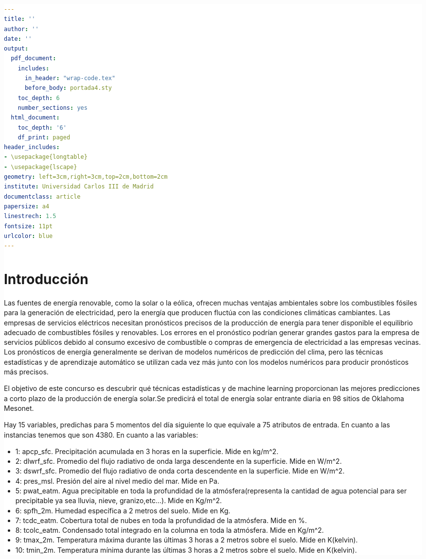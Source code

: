 ```yaml
---
title: ''
author: ''
date: ''
output:
  pdf_document:
    includes:
      in_header: "wrap-code.tex"
      before_body: portada4.sty
    toc_depth: 6
    number_sections: yes
  html_document:
    toc_depth: '6'
    df_print: paged
header_includes:
- \usepackage{longtable}
- \usepackage{lscape}
geometry: left=3cm,right=3cm,top=2cm,bottom=2cm
institute: Universidad Carlos III de Madrid
documentclass: article
papersize: a4
linestrech: 1.5
fontsize: 11pt
urlcolor: blue
---
```



# Introducción

Las fuentes de energía renovable, como la solar o la eólica, ofrecen muchas ventajas ambientales sobre los combustibles fósiles para la generación de electricidad, pero la energía que producen fluctúa con las condiciones climáticas cambiantes. Las empresas de servicios eléctricos necesitan pronósticos precisos de la producción de energía para tener disponible el equilibrio adecuado de combustibles fósiles y renovables. Los errores en el pronóstico podrían generar grandes gastos para la empresa de servicios públicos debido al consumo excesivo de combustible o compras de emergencia de electricidad a las empresas vecinas. Los pronósticos de energía generalmente se derivan de modelos numéricos de predicción del clima, pero las técnicas estadísticas y de aprendizaje automático se utilizan cada vez más junto con los modelos numéricos para producir pronósticos más precisos.

El objetivo de este concurso es descubrir qué técnicas estadísticas y de machine learning proporcionan las mejores predicciones a corto plazo de la producción de energía solar.Se predicirá el total de energía solar entrante diaria en 98 sitios de Oklahoma Mesonet.

Hay 15 variables, predichas para 5 momentos del día siguiente lo que equivale a 75 atributos de entrada. En cuanto a las instancias tenemos que son 4380.
En cuanto a las variables:

- 1: apcp_sfc. Precipitación acumulada en 3 horas en la superficie. Mide en kg/m^2.
- 2: dlwrf_sfc. Promedio del flujo radiativo de onda larga descendente en la superficie. Mide en W/m^2.
- 3: dswrf_sfc. Promedio del flujo radiativo de onda corta descendente en la superficie. Mide en W/m^2.
- 4: pres_msl. Presión del aire al nivel medio del mar. Mide en Pa.
- 5: pwat_eatm. Agua precipitable en toda la profundidad de la atmósfera(representa la cantidad de agua potencial para ser precipitable ya sea lluvia, nieve, granizo,etc...). Mide en Kg/m^2.
- 6: spfh_2m. Humedad específica a 2 metros del suelo. Mide en Kg.	
- 7: tcdc_eatm. Cobertura total de nubes en toda la profundidad de la atmósfera. Mide en %.
- 8: tcolc_eatm.	Condensado total integrado en la columna en toda la atmósfera. Mide en Kg/m^2.
- 9: tmax_2m. Temperatura máxima durante las últimas 3 horas a 2 metros sobre el suelo. Mide en K(kelvin).
- 10: tmin_2m. Temperatura mínima durante las últimas 3 horas a 2 metros sobre el suelo. Mide en K(kelvin).
